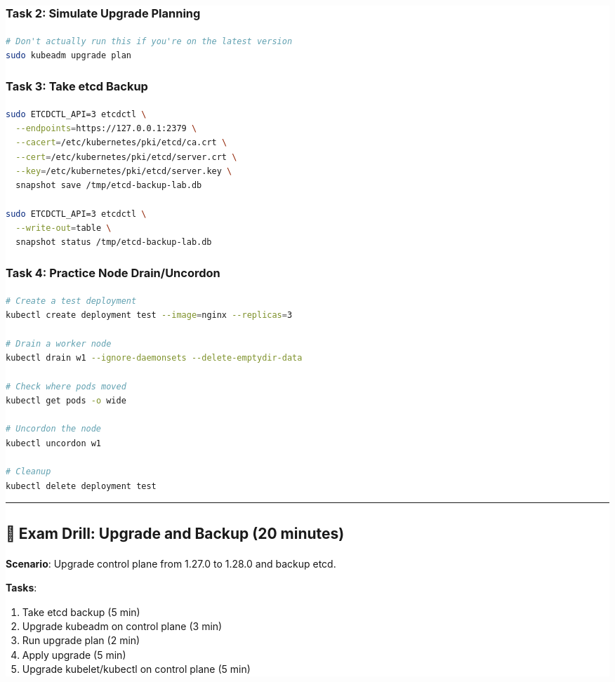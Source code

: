 ### Task 2: Simulate Upgrade Planning

```bash
# Don't actually run this if you're on the latest version
sudo kubeadm upgrade plan
```

### Task 3: Take etcd Backup

```bash
sudo ETCDCTL_API=3 etcdctl \
  --endpoints=https://127.0.0.1:2379 \
  --cacert=/etc/kubernetes/pki/etcd/ca.crt \
  --cert=/etc/kubernetes/pki/etcd/server.crt \
  --key=/etc/kubernetes/pki/etcd/server.key \
  snapshot save /tmp/etcd-backup-lab.db

sudo ETCDCTL_API=3 etcdctl \
  --write-out=table \
  snapshot status /tmp/etcd-backup-lab.db
```

### Task 4: Practice Node Drain/Uncordon

```bash
# Create a test deployment
kubectl create deployment test --image=nginx --replicas=3

# Drain a worker node
kubectl drain w1 --ignore-daemonsets --delete-emptydir-data

# Check where pods moved
kubectl get pods -o wide

# Uncordon the node
kubectl uncordon w1

# Cleanup
kubectl delete deployment test
```

---

## 🎯 Exam Drill: Upgrade and Backup (20 minutes)

**Scenario**: Upgrade control plane from 1.27.0 to 1.28.0 and backup etcd.

**Tasks**:
1. Take etcd backup (5 min)
2. Upgrade kubeadm on control plane (3 min)
3. Run upgrade plan (2 min)
4. Apply upgrade (5 min)
5. Upgrade kubelet/kubectl on control plane (5 min)
